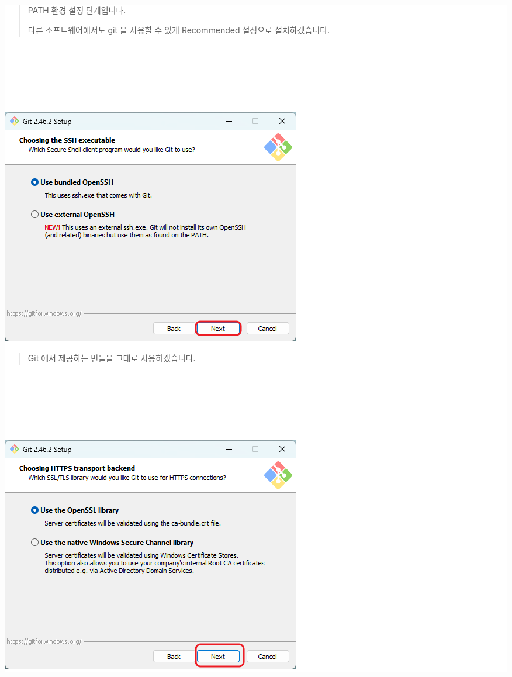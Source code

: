 > PATH 환경 설정 단계입니다.
>
> 다른 소프트웨어에서도 git 을 사용할 수 있게 Recommended 설정으로 설치하겠습니다.

<br/>
<br/>
<br/>
<br/>
<br/>

![11](https://raw.githubusercontent.com/creatingeveryday/blog-repo/main/setting/Git-다운로드와-설치/images/11.png)

> Git 에서 제공하는 번들을 그대로 사용하겠습니다.

<br/>
<br/>
<br/>
<br/>
<br/>

![12](https://raw.githubusercontent.com/creatingeveryday/blog-repo/main/setting/Git-다운로드와-설치/images/12.png)
